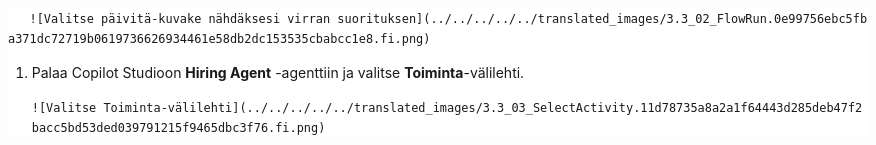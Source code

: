        ![Valitse päivitä-kuvake nähdäksesi virran suorituksen](../../../../../translated_images/3.3_02_FlowRun.0e99756ebc5fba371dc72719b0619736626934461e58db2dc153535cbabcc1e8.fi.png)

1. Palaa Copilot Studioon **Hiring Agent** -agenttiin ja valitse **Toiminta**-välilehti.

       ![Valitse Toiminta-välilehti](../../../../../translated_images/3.3_03_SelectActivity.11d78735a8a2a1f64443d285deb47f2bacc5bd53ded039791215f9465dbc3f76.fi.png)
